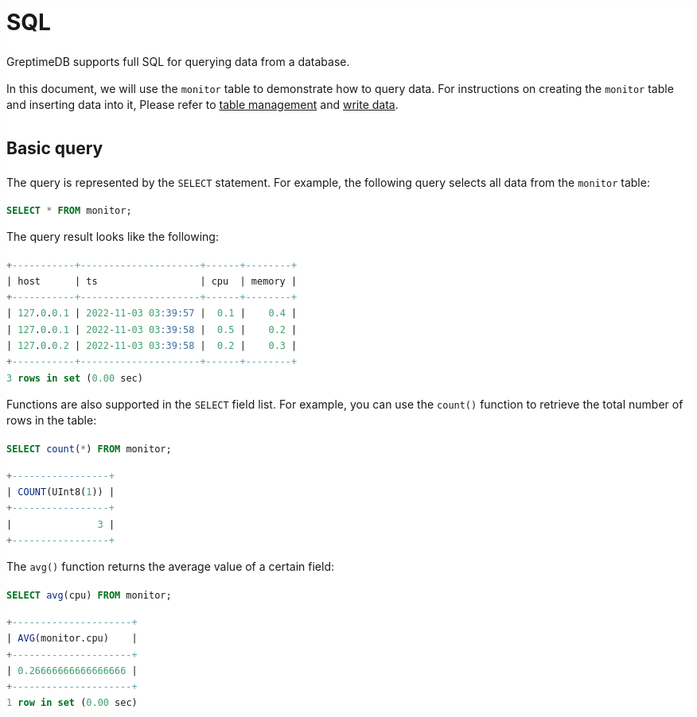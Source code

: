 # SQL

GreptimeDB supports full SQL for querying data from a database. 

In this document, we will use the `monitor` table to demonstrate how to query data.
For instructions on creating the `monitor` table and inserting data into it,
Please refer to [table management](/user-guide/table-management.md#create-a-table) and [write data](/user-guide/ingest-data/for-iot/sql.md).

## Basic query

The query is represented by the `SELECT` statement.
For example, the following query selects all data from the `monitor` table:

```sql
SELECT * FROM monitor;
```

The query result looks like the following:

```sql
+-----------+---------------------+------+--------+
| host      | ts                  | cpu  | memory |
+-----------+---------------------+------+--------+
| 127.0.0.1 | 2022-11-03 03:39:57 |  0.1 |    0.4 |
| 127.0.0.1 | 2022-11-03 03:39:58 |  0.5 |    0.2 |
| 127.0.0.2 | 2022-11-03 03:39:58 |  0.2 |    0.3 |
+-----------+---------------------+------+--------+
3 rows in set (0.00 sec)
```

Functions are also supported in the `SELECT` field list.
For example, you can use the `count()` function to retrieve the total number of rows in the table:

```sql
SELECT count(*) FROM monitor;
```

```sql
+-----------------+
| COUNT(UInt8(1)) |
+-----------------+
|               3 |
+-----------------+
```

The `avg()` function returns the average value of a certain field:

```sql
SELECT avg(cpu) FROM monitor;
```

```sql
+---------------------+
| AVG(monitor.cpu)    |
+---------------------+
| 0.26666666666666666 |
+---------------------+
1 row in set (0.00 sec)
```
